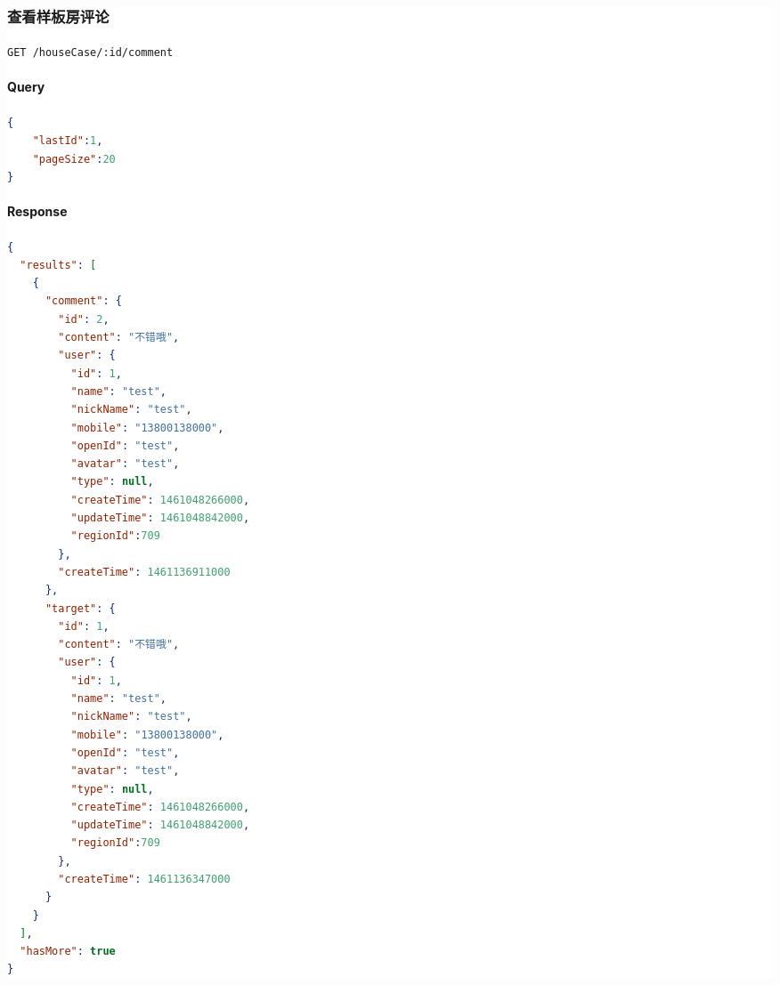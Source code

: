 ### 查看样板房评论
```
GET /houseCase/:id/comment
```
#### Query
```json
{
    "lastId":1,
    "pageSize":20
}
```
#### Response
```json
{
  "results": [
    {
      "comment": {
        "id": 2,
        "content": "不错哦",
        "user": {
          "id": 1,
          "name": "test",
          "nickName": "test",
          "mobile": "13800138000",
          "openId": "test",
          "avatar": "test",
          "type": null,
          "createTime": 1461048266000,
          "updateTime": 1461048842000,
          "regionId":709
        },
        "createTime": 1461136911000
      },
      "target": {
        "id": 1,
        "content": "不错哦",
        "user": {
          "id": 1,
          "name": "test",
          "nickName": "test",
          "mobile": "13800138000",
          "openId": "test",
          "avatar": "test",
          "type": null,
          "createTime": 1461048266000,
          "updateTime": 1461048842000,
          "regionId":709
        },
        "createTime": 1461136347000
      }
    }
  ],
  "hasMore": true
}
```
